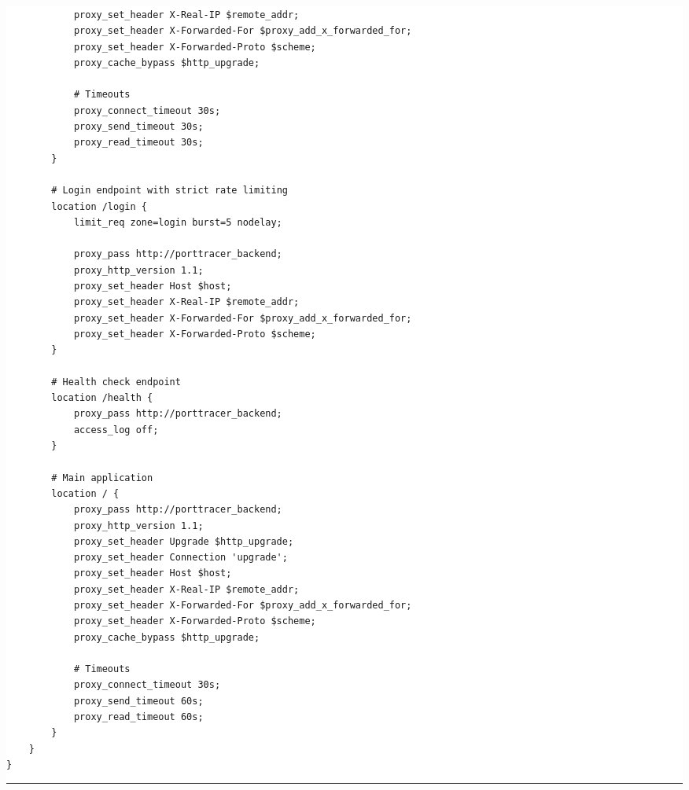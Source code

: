 ```nginx
            proxy_set_header X-Real-IP $remote_addr;
            proxy_set_header X-Forwarded-For $proxy_add_x_forwarded_for;
            proxy_set_header X-Forwarded-Proto $scheme;
            proxy_cache_bypass $http_upgrade;
            
            # Timeouts
            proxy_connect_timeout 30s;
            proxy_send_timeout 30s;
            proxy_read_timeout 30s;
        }
        
        # Login endpoint with strict rate limiting
        location /login {
            limit_req zone=login burst=5 nodelay;
            
            proxy_pass http://porttracer_backend;
            proxy_http_version 1.1;
            proxy_set_header Host $host;
            proxy_set_header X-Real-IP $remote_addr;
            proxy_set_header X-Forwarded-For $proxy_add_x_forwarded_for;
            proxy_set_header X-Forwarded-Proto $scheme;
        }
        
        # Health check endpoint
        location /health {
            proxy_pass http://porttracer_backend;
            access_log off;
        }
        
        # Main application
        location / {
            proxy_pass http://porttracer_backend;
            proxy_http_version 1.1;
            proxy_set_header Upgrade $http_upgrade;
            proxy_set_header Connection 'upgrade';
            proxy_set_header Host $host;
            proxy_set_header X-Real-IP $remote_addr;
            proxy_set_header X-Forwarded-For $proxy_add_x_forwarded_for;
            proxy_set_header X-Forwarded-Proto $scheme;
            proxy_cache_bypass $http_upgrade;
            
            # Timeouts
            proxy_connect_timeout 30s;
            proxy_send_timeout 60s;
            proxy_read_timeout 60s;
        }
    }
}
```

---

